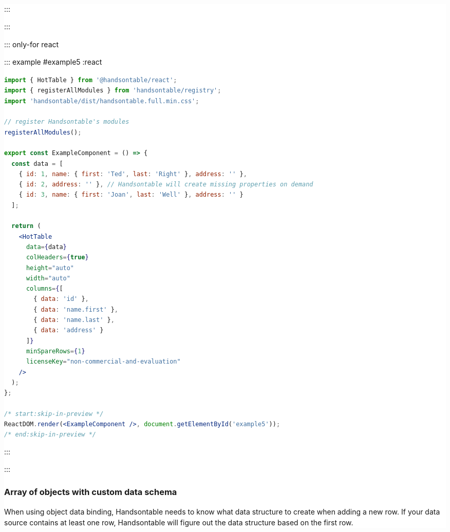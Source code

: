 :::

:::

::: only-for react

::: example #example5 :react

```jsx
import { HotTable } from '@handsontable/react';
import { registerAllModules } from 'handsontable/registry';
import 'handsontable/dist/handsontable.full.min.css';

// register Handsontable's modules
registerAllModules();

export const ExampleComponent = () => {
  const data = [
    { id: 1, name: { first: 'Ted', last: 'Right' }, address: '' },
    { id: 2, address: '' }, // Handsontable will create missing properties on demand
    { id: 3, name: { first: 'Joan', last: 'Well' }, address: '' }
  ];

  return (
    <HotTable
      data={data}
      colHeaders={true}
      height="auto"
      width="auto"
      columns={[
        { data: 'id' },
        { data: 'name.first' },
        { data: 'name.last' },
        { data: 'address' }
      ]}
      minSpareRows={1}
      licenseKey="non-commercial-and-evaluation"
    />
  );
};

/* start:skip-in-preview */
ReactDOM.render(<ExampleComponent />, document.getElementById('example5'));
/* end:skip-in-preview */
```

:::

:::

### Array of objects with custom data schema

When using object data binding, Handsontable needs to know what data structure to create when adding a new row. If your data source contains at least one row, Handsontable will figure out the data structure based on the first row.
